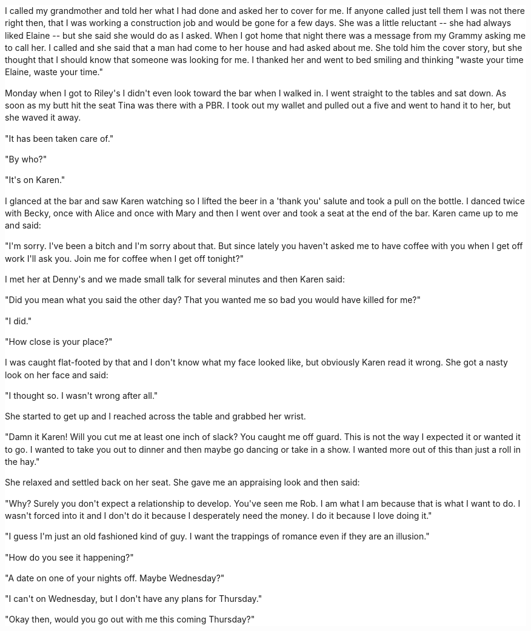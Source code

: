  I called my grandmother and told her what I had done and asked her to cover for me. If anyone called just tell them I was not there right then, that I was working a construction job and would be gone for a few days. She was a little reluctant -- she had always liked Elaine -- but she said she would do as I asked. When I got home that night there was a message from my Grammy asking me to call her. I called and she said that a man had come to her house and had asked about me. She told him the cover story, but she thought that I should know that someone was looking for me. I thanked her and went to bed smiling and thinking "waste your time Elaine, waste your time." 

 Monday when I got to Riley's I didn't even look toward the bar when I walked in. I went straight to the tables and sat down. As soon as my butt hit the seat Tina was there with a PBR. I took out my wallet and pulled out a five and went to hand it to her, but she waved it away. 

 "It has been taken care of." 

 "By who?" 

 "It's on Karen." 

 I glanced at the bar and saw Karen watching so I lifted the beer in a 'thank you' salute and took a pull on the bottle. I danced twice with Becky, once with Alice and once with Mary and then I went over and took a seat at the end of the bar. Karen came up to me and said: 

 "I'm sorry. I've been a bitch and I'm sorry about that. But since lately you haven't asked me to have coffee with you when I get off work I'll ask you. Join me for coffee when I get off tonight?" 

 I met her at Denny's and we made small talk for several minutes and then Karen said: 

 "Did you mean what you said the other day? That you wanted me so bad you would have killed for me?" 

 "I did." 

 "How close is your place?" 

 I was caught flat-footed by that and I don't know what my face looked like, but obviously Karen read it wrong. She got a nasty look on her face and said: 

 "I thought so. I wasn't wrong after all." 

 She started to get up and I reached across the table and grabbed her wrist. 

 "Damn it Karen! Will you cut me at least one inch of slack? You caught me off guard. This is not the way I expected it or wanted it to go. I wanted to take you out to dinner and then maybe go dancing or take in a show. I wanted more out of this than just a roll in the hay." 

 She relaxed and settled back on her seat. She gave me an appraising look and then said: 

 "Why? Surely you don't expect a relationship to develop. You've seen me Rob. I am what I am because that is what I want to do. I wasn't forced into it and I don't do it because I desperately need the money. I do it because I love doing it." 

 "I guess I'm just an old fashioned kind of guy. I want the trappings of romance even if they are an illusion." 

 "How do you see it happening?" 

 "A date on one of your nights off. Maybe Wednesday?" 

 "I can't on Wednesday, but I don't have any plans for Thursday." 

 "Okay then, would you go out with me this coming Thursday?" 
